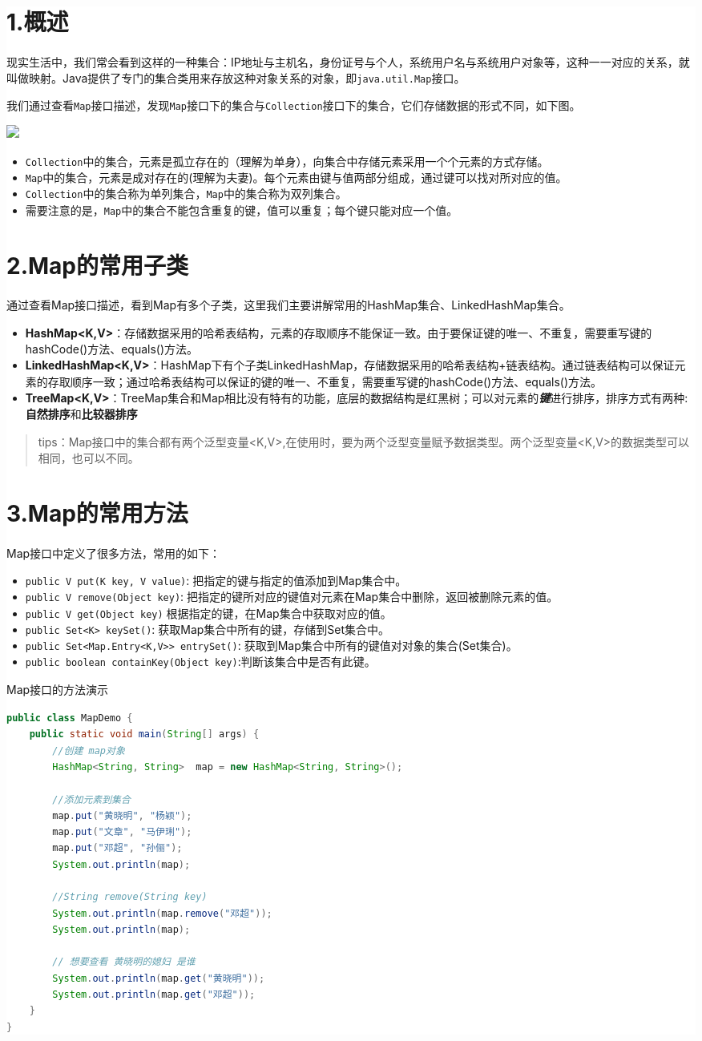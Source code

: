 # 1.概述

现实生活中，我们常会看到这样的一种集合：IP地址与主机名，身份证号与个人，系统用户名与系统用户对象等，这种一一对应的关系，就叫做映射。Java提供了专门的集合类用来存放这种对象关系的对象，即`java.util.Map`接口。

我们通过查看`Map`接口描述，发现`Map`接口下的集合与`Collection`接口下的集合，它们存储数据的形式不同，如下图。

![](https://cdn.jsdelivr.net/gh/krislinzhao/IMGcloud/img/20200614085146.bmp)

* `Collection`中的集合，元素是孤立存在的（理解为单身），向集合中存储元素采用一个个元素的方式存储。
* `Map`中的集合，元素是成对存在的(理解为夫妻)。每个元素由键与值两部分组成，通过键可以找对所对应的值。
* `Collection`中的集合称为单列集合，`Map`中的集合称为双列集合。
* 需要注意的是，`Map`中的集合不能包含重复的键，值可以重复；每个键只能对应一个值。

# 2.Map的常用子类

通过查看Map接口描述，看到Map有多个子类，这里我们主要讲解常用的HashMap集合、LinkedHashMap集合。

- **HashMap<K,V>**：存储数据采用的哈希表结构，元素的存取顺序不能保证一致。由于要保证键的唯一、不重复，需要重写键的hashCode()方法、equals()方法。
- **LinkedHashMap<K,V>**：HashMap下有个子类LinkedHashMap，存储数据采用的哈希表结构+链表结构。通过链表结构可以保证元素的存取顺序一致；通过哈希表结构可以保证的键的唯一、不重复，需要重写键的hashCode()方法、equals()方法。
- **TreeMap<K,V>**：TreeMap集合和Map相比没有特有的功能，底层的数据结构是红黑树；可以对元素的***键***进行排序，排序方式有两种:**自然排序**和**比较器排序**

> tips：Map接口中的集合都有两个泛型变量<K,V>,在使用时，要为两个泛型变量赋予数据类型。两个泛型变量<K,V>的数据类型可以相同，也可以不同。

# 3.Map的常用方法

Map接口中定义了很多方法，常用的如下：

- `public V put(K key, V value)`:  把指定的键与指定的值添加到Map集合中。
- `public V remove(Object key)`: 把指定的键所对应的键值对元素在Map集合中删除，返回被删除元素的值。
- `public V get(Object key)` 根据指定的键，在Map集合中获取对应的值。
- `public Set<K> keySet()`: 获取Map集合中所有的键，存储到Set集合中。
- `public Set<Map.Entry<K,V>> entrySet()`: 获取到Map集合中所有的键值对对象的集合(Set集合)。
- `public boolean containKey(Object key)`:判断该集合中是否有此键。

Map接口的方法演示

```java
public class MapDemo {
    public static void main(String[] args) {
        //创建 map对象
        HashMap<String, String>  map = new HashMap<String, String>();

        //添加元素到集合
        map.put("黄晓明", "杨颖");
        map.put("文章", "马伊琍");
        map.put("邓超", "孙俪");
        System.out.println(map);

        //String remove(String key)
        System.out.println(map.remove("邓超"));
        System.out.println(map);

        // 想要查看 黄晓明的媳妇 是谁
        System.out.println(map.get("黄晓明"));
        System.out.println(map.get("邓超"));    
    }
}
```

